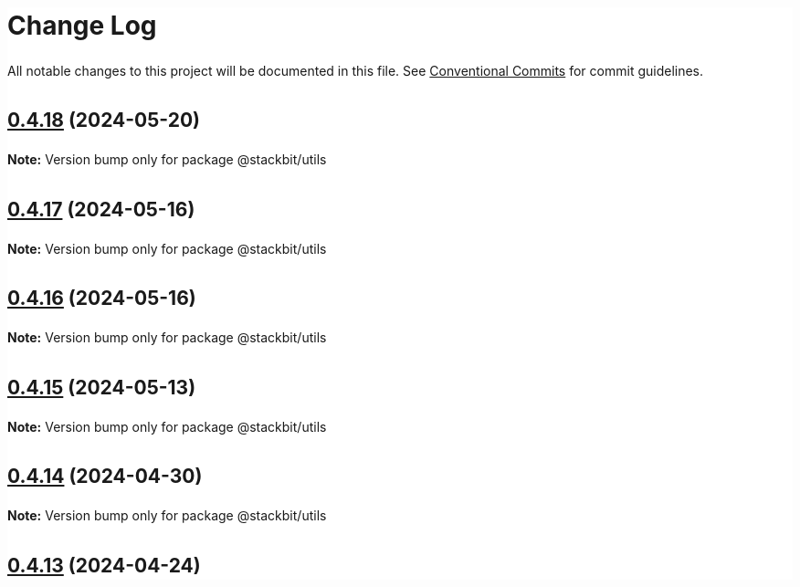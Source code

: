 # Change Log

All notable changes to this project will be documented in this file.
See [Conventional Commits](https://conventionalcommits.org) for commit guidelines.

## [0.4.18](https://github.com/stackbithq/utils/compare/@stackbit/utils@0.4.18-staging.2...@stackbit/utils@0.4.18) (2024-05-20)

**Note:** Version bump only for package @stackbit/utils





## [0.4.17](https://github.com/stackbithq/utils/compare/@stackbit/utils@0.4.17-staging.1...@stackbit/utils@0.4.17) (2024-05-16)

**Note:** Version bump only for package @stackbit/utils





## [0.4.16](https://github.com/stackbithq/utils/compare/@stackbit/utils@0.4.16-staging.2...@stackbit/utils@0.4.16) (2024-05-16)

**Note:** Version bump only for package @stackbit/utils





## [0.4.15](https://github.com/stackbithq/utils/compare/@stackbit/utils@0.4.15-staging.2...@stackbit/utils@0.4.15) (2024-05-13)

**Note:** Version bump only for package @stackbit/utils





## [0.4.14](https://github.com/stackbithq/utils/compare/@stackbit/utils@0.4.14-staging.1...@stackbit/utils@0.4.14) (2024-04-30)

**Note:** Version bump only for package @stackbit/utils





## [0.4.13](https://github.com/stackbithq/utils/compare/@stackbit/utils@0.4.13-staging.2...@stackbit/utils@0.4.13) (2024-04-24)
